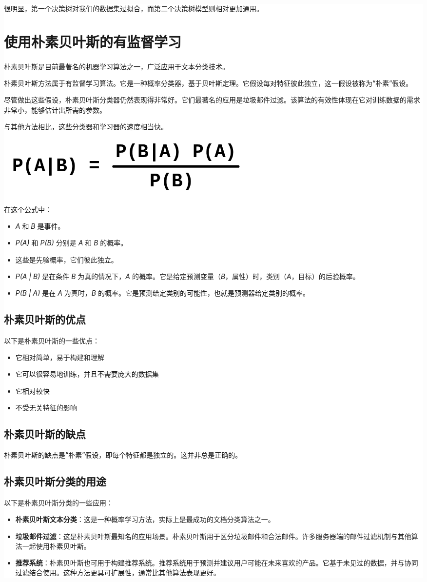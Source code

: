 很明显，第一个决策树对我们的数据集过拟合，而第二个决策树模型则相对更加通用。

# 使用朴素贝叶斯的有监督学习

朴素贝叶斯是目前最著名的机器学习算法之一，广泛应用于文本分类技术。

朴素贝叶斯方法属于有监督学习算法。它是一种概率分类器，基于贝叶斯定理。它假设每对特征彼此独立，这一假设被称为“朴素”假设。

尽管做出这些假设，朴素贝叶斯分类器仍然表现得非常好。它们最著名的应用是垃圾邮件过滤。该算法的有效性体现在它对训练数据的需求非常小，能够估计出所需的参数。

与其他方法相比，这些分类器和学习器的速度相当快。

![使用朴素贝叶斯的有监督学习](img/image_06_009.jpg)

在这个公式中：

+   *A* 和 *B* 是事件。

+   *P(A)* 和 *P(B)* 分别是 *A* 和 *B* 的概率。

+   这些是先验概率，它们彼此独立。

+   *P(A | B)* 是在条件 *B* 为真的情况下，*A* 的概率。它是给定预测变量（*B*，属性）时，类别（*A*，目标）的后验概率。

+   *P(B | A)* 是在 *A* 为真时，*B* 的概率。它是预测给定类别的可能性，也就是预测器给定类别的概率。

## 朴素贝叶斯的优点

以下是朴素贝叶斯的一些优点：

+   它相对简单，易于构建和理解

+   它可以很容易地训练，并且不需要庞大的数据集

+   它相对较快

+   不受无关特征的影响

## 朴素贝叶斯的缺点

朴素贝叶斯的缺点是“朴素”假设，即每个特征都是独立的。这并非总是正确的。

## 朴素贝叶斯分类的用途

以下是朴素贝叶斯分类的一些应用：

+   **朴素贝叶斯文本分类**：这是一种概率学习方法，实际上是最成功的文档分类算法之一。

+   **垃圾邮件过滤**：这是朴素贝叶斯最知名的应用场景。朴素贝叶斯用于区分垃圾邮件和合法邮件。许多服务器端的邮件过滤机制与其他算法一起使用朴素贝叶斯。

+   **推荐系统**：朴素贝叶斯也可用于构建推荐系统。推荐系统用于预测并建议用户可能在未来喜欢的产品。它基于未见过的数据，并与协同过滤结合使用。这种方法更具可扩展性，通常比其他算法表现更好。
